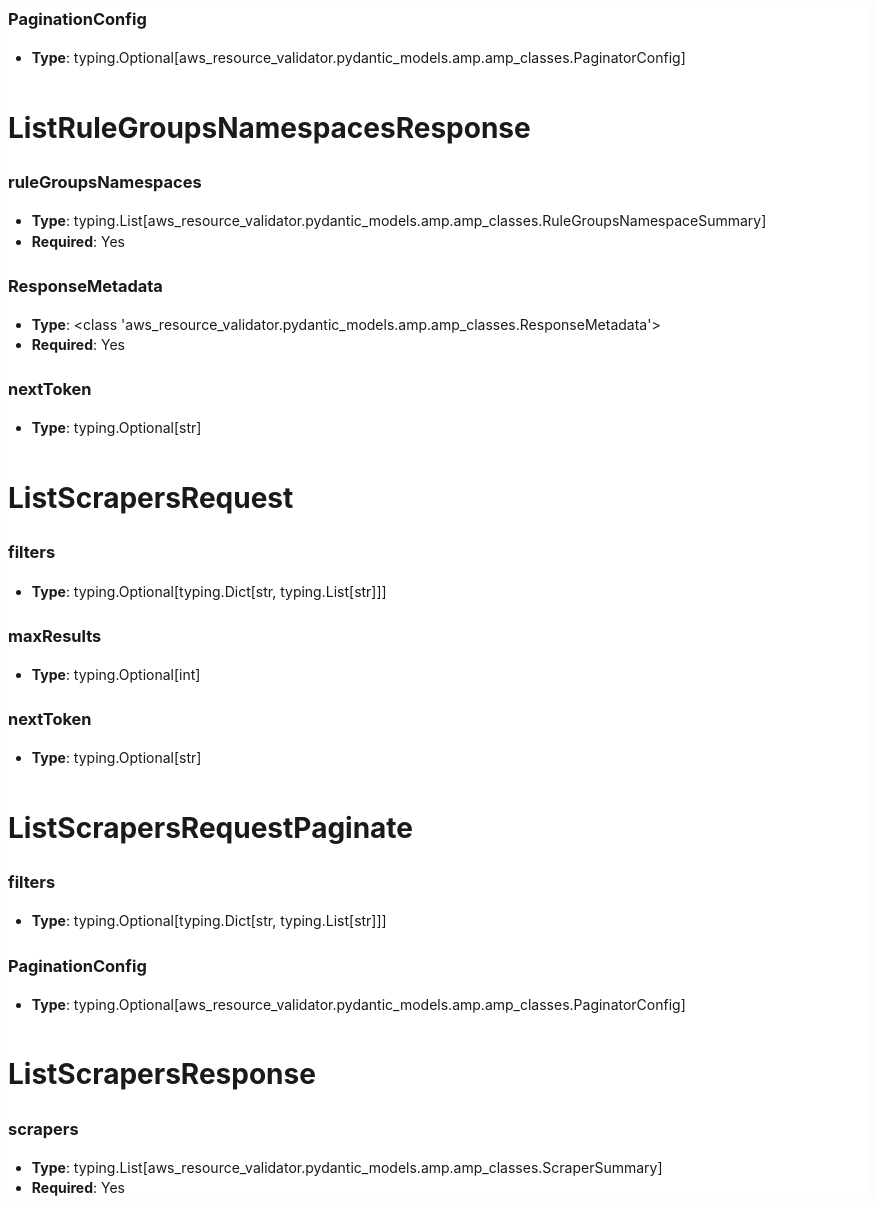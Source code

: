### PaginationConfig
- **Type**: typing.Optional[aws_resource_validator.pydantic_models.amp.amp_classes.PaginatorConfig]


# ListRuleGroupsNamespacesResponse

### ruleGroupsNamespaces
- **Type**: typing.List[aws_resource_validator.pydantic_models.amp.amp_classes.RuleGroupsNamespaceSummary]
- **Required**: Yes

### ResponseMetadata
- **Type**: <class 'aws_resource_validator.pydantic_models.amp.amp_classes.ResponseMetadata'>
- **Required**: Yes

### nextToken
- **Type**: typing.Optional[str]


# ListScrapersRequest

### filters
- **Type**: typing.Optional[typing.Dict[str, typing.List[str]]]

### maxResults
- **Type**: typing.Optional[int]

### nextToken
- **Type**: typing.Optional[str]


# ListScrapersRequestPaginate

### filters
- **Type**: typing.Optional[typing.Dict[str, typing.List[str]]]

### PaginationConfig
- **Type**: typing.Optional[aws_resource_validator.pydantic_models.amp.amp_classes.PaginatorConfig]


# ListScrapersResponse

### scrapers
- **Type**: typing.List[aws_resource_validator.pydantic_models.amp.amp_classes.ScraperSummary]
- **Required**: Yes
